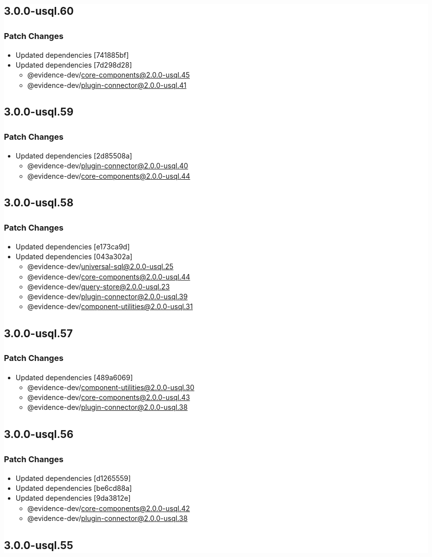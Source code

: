 ## 3.0.0-usql.60

### Patch Changes

- Updated dependencies [741885bf]
- Updated dependencies [7d298d28]
  - @evidence-dev/core-components@2.0.0-usql.45
  - @evidence-dev/plugin-connector@2.0.0-usql.41

## 3.0.0-usql.59

### Patch Changes

- Updated dependencies [2d85508a]
  - @evidence-dev/plugin-connector@2.0.0-usql.40
  - @evidence-dev/core-components@2.0.0-usql.44

## 3.0.0-usql.58

### Patch Changes

- Updated dependencies [e173ca9d]
- Updated dependencies [043a302a]
  - @evidence-dev/universal-sql@2.0.0-usql.25
  - @evidence-dev/core-components@2.0.0-usql.44
  - @evidence-dev/query-store@2.0.0-usql.23
  - @evidence-dev/plugin-connector@2.0.0-usql.39
  - @evidence-dev/component-utilities@2.0.0-usql.31

## 3.0.0-usql.57

### Patch Changes

- Updated dependencies [489a6069]
  - @evidence-dev/component-utilities@2.0.0-usql.30
  - @evidence-dev/core-components@2.0.0-usql.43
  - @evidence-dev/plugin-connector@2.0.0-usql.38

## 3.0.0-usql.56

### Patch Changes

- Updated dependencies [d1265559]
- Updated dependencies [be6cd88a]
- Updated dependencies [9da3812e]
  - @evidence-dev/core-components@2.0.0-usql.42
  - @evidence-dev/plugin-connector@2.0.0-usql.38

## 3.0.0-usql.55
